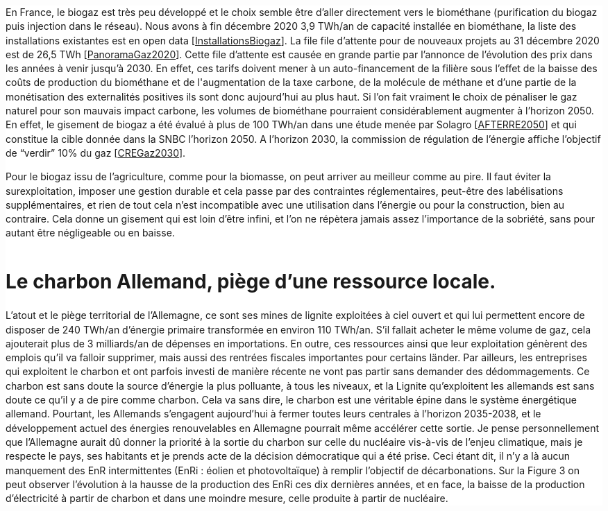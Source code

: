 En France, le biogaz est très peu développé et le choix semble être d’aller directement vers le biométhane (purification du biogaz puis injection dans le réseau). Nous avons à fin décembre 2020 3,9 TWh/an de capacité installée en biométhane, la liste des installations existantes est en open data [[InstallationsBiogaz](https://opendata.reseaux-energies.fr/pages/observatoire-biomethane/#carte-capacits-par-rgion-en-2020)]. La file file d’attente pour de nouveaux projets au 31 décembre 2020 est de 26,5 TWh [[PanoramaGaz2020](https://xrm3.eudonet.com/xrm/at?tok=A8F1EB23&cs=GjAjDL4W8TGcZEV5a6C82PDPmRHV_1BWm3CAegunc982IlfYIS9h-KsJ1O4d-wIb&p=jHklkampETGsCW4oQsPCgckU64lQJODBMqb6P9QZR570GRl_WmUzL0WPhKfOR13ujB3H_183-10%3d)]. Cette file d’attente est causée en grande partie par l’annonce de l’évolution des prix dans les années à venir jusqu’à 2030. En effet, ces tarifs doivent mener à un auto-financement de la filière sous l’effet de la baisse des coûts de production du biométhane et de l'augmentation de la taxe carbone, de la molécule de méthane et d’une partie de la monétisation des externalités positives ils sont donc aujourd’hui au plus haut. Si l’on fait vraiment le choix de pénaliser le gaz naturel pour son mauvais impact carbone, les volumes de biométhane pourraient considérablement augmenter à l’horizon 2050. En effet, le gisement de biogaz a été évalué à plus de 100 TWh/an dans une étude menée par Solagro [[AFTERRE2050](https://afterres2050.solagro.org/)] et qui constitue la cible donnée dans la SNBC l’horizon 2050. A l’horizon 2030, la commission de régulation de l’énergie affiche l’objectif de “verdir” 10% du gaz [[CREGaz2030](https://www.inrae.fr/sites/default/files/pdf/rapport-sur-le-verdissement-du-gaz-prospective-cre-1.pdf)].
</span>

<span class="mytext">
Pour le biogaz issu de l’agriculture, comme pour la biomasse, on peut arriver au meilleur comme au pire. Il faut éviter la surexploitation, imposer une gestion durable et cela passe par des contraintes réglementaires, peut-être des labélisations supplémentaires, et rien de tout cela n’est incompatible avec une utilisation dans l’énergie ou pour la construction, bien au contraire. Cela donne un gisement qui est loin d’être infini, et l’on ne répètera jamais assez l’importance de la sobriété, sans pour autant être négligeable ou en baisse.
</span>

# Le charbon Allemand, piège d’une ressource locale.

<span class="mytext">
L’atout et le piège territorial de l’Allemagne, ce sont ses mines de lignite exploitées à ciel ouvert et qui lui permettent encore de disposer de 240 TWh/an d’énergie primaire transformée en environ 110 TWh/an. S’il fallait acheter le même volume de gaz, cela ajouterait plus de 3 milliards/an de dépenses en importations. En outre, ces ressources ainsi que leur exploitation génèrent des emplois qu’il va falloir supprimer, mais aussi des rentrées fiscales importantes pour certains länder. Par ailleurs, les entreprises qui exploitent le charbon et ont parfois investi de manière récente ne vont pas partir sans demander des dédommagements. Ce charbon est sans doute la source d’énergie la plus polluante, à tous les niveaux, et la Lignite qu’exploitent les allemands est sans doute ce qu’il y a de pire comme charbon. Cela va sans dire, le charbon est une véritable épine dans le système énergétique allemand. Pourtant, les Allemands s’engagent aujourd’hui à fermer toutes leurs centrales à l’horizon 2035-2038, et le développement actuel des énergies renouvelables en Allemagne pourrait même accélérer cette sortie. Je pense personnellement que l’Allemagne aurait dû donner la priorité à la sortie du charbon sur celle du nucléaire vis-à-vis de l’enjeu climatique, mais je respecte le pays, ses habitants et je prends acte de la décision démocratique qui a été prise. Ceci étant dit, il n’y a là aucun manquement des EnR intermittentes (EnRi : éolien et photovoltaïque) à remplir l’objectif de décarbonations. Sur la Figure 3 on peut observer l’évolution à la hausse de la production des EnRi ces dix dernières années, et en face, la baisse de la production d’électricité à partir de charbon et dans une moindre mesure, celle produite à partir de nucléaire.
</span>
